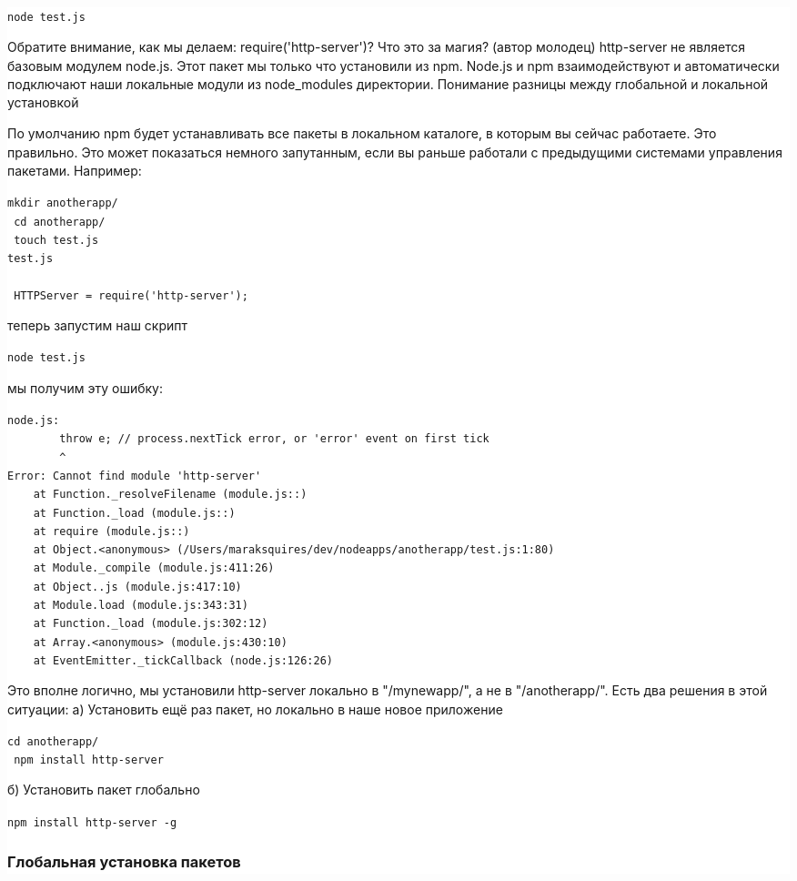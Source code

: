 ```
node test.js
```
Обратите внимание, как мы делаем: require('http-server')? Что это за магия? (автор молодец)
http-server не является базовым модулем node.js. Этот пакет мы только что установили из npm. Node.js и npm взаимодействуют и автоматически подключают наши локальные модули из node_modules директории.
Понимание разницы между глобальной и локальной установкой

По умолчанию npm будет устанавливать все пакеты в локальном каталоге, в которым вы сейчас работаете. Это правильно. Это может показаться немного запутанным, если вы раньше работали с предыдущими системами управления пакетами.
Например:
```
mkdir anotherapp/
 cd anotherapp/
 touch test.js
test.js

 HTTPServer = require('http-server');
```
теперь запустим наш скрипт
```
node test.js
```
мы получим эту ошибку:
```
node.js:
        throw e; // process.nextTick error, or 'error' event on first tick
        ^
Error: Cannot find module 'http-server'
    at Function._resolveFilename (module.js::)
    at Function._load (module.js::)
    at require (module.js::)
    at Object.<anonymous> (/Users/maraksquires/dev/nodeapps/anotherapp/test.js:1:80)
    at Module._compile (module.js:411:26)
    at Object..js (module.js:417:10)
    at Module.load (module.js:343:31)
    at Function._load (module.js:302:12)
    at Array.<anonymous> (module.js:430:10)
    at EventEmitter._tickCallback (node.js:126:26)
```
Это вполне логично, мы установили http-server локально в "/mynewapp/", а не в "/anotherapp/".
Есть два решения в этой ситуации:
а) Установить ещё раз пакет, но локально в наше новое приложение
```
cd anotherapp/
 npm install http-server
```
б) Установить пакет глобально
```
npm install http-server -g
```
### Глобальная установка пакетов
